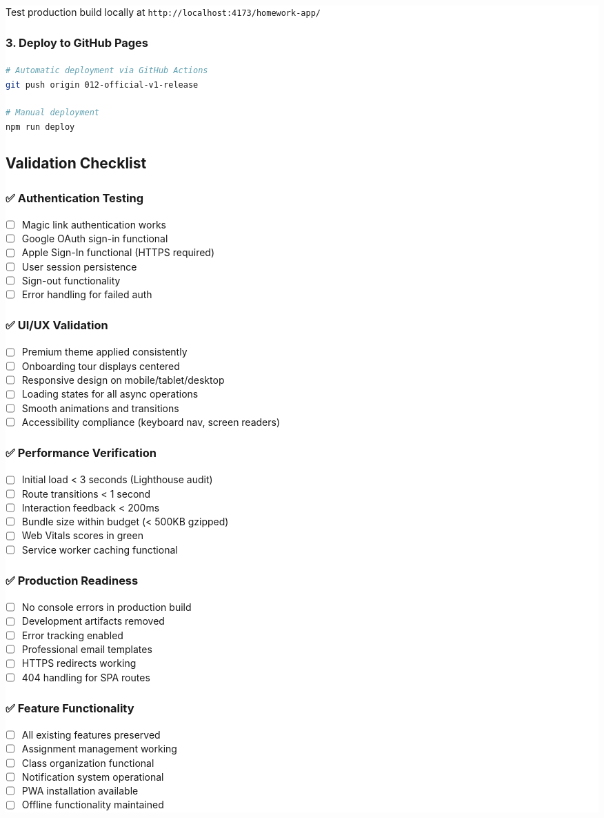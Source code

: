 Test production build locally at `http://localhost:4173/homework-app/`

### 3. Deploy to GitHub Pages

```bash
# Automatic deployment via GitHub Actions
git push origin 012-official-v1-release

# Manual deployment
npm run deploy
```

## Validation Checklist

### ✅ Authentication Testing
- [ ] Magic link authentication works
- [ ] Google OAuth sign-in functional
- [ ] Apple Sign-In functional (HTTPS required)
- [ ] User session persistence
- [ ] Sign-out functionality
- [ ] Error handling for failed auth

### ✅ UI/UX Validation
- [ ] Premium theme applied consistently
- [ ] Onboarding tour displays centered
- [ ] Responsive design on mobile/tablet/desktop
- [ ] Loading states for all async operations
- [ ] Smooth animations and transitions
- [ ] Accessibility compliance (keyboard nav, screen readers)

### ✅ Performance Verification
- [ ] Initial load < 3 seconds (Lighthouse audit)
- [ ] Route transitions < 1 second
- [ ] Interaction feedback < 200ms
- [ ] Bundle size within budget (< 500KB gzipped)
- [ ] Web Vitals scores in green
- [ ] Service worker caching functional

### ✅ Production Readiness
- [ ] No console errors in production build
- [ ] Development artifacts removed
- [ ] Error tracking enabled
- [ ] Professional email templates
- [ ] HTTPS redirects working
- [ ] 404 handling for SPA routes

### ✅ Feature Functionality
- [ ] All existing features preserved
- [ ] Assignment management working
- [ ] Class organization functional
- [ ] Notification system operational
- [ ] PWA installation available
- [ ] Offline functionality maintained
